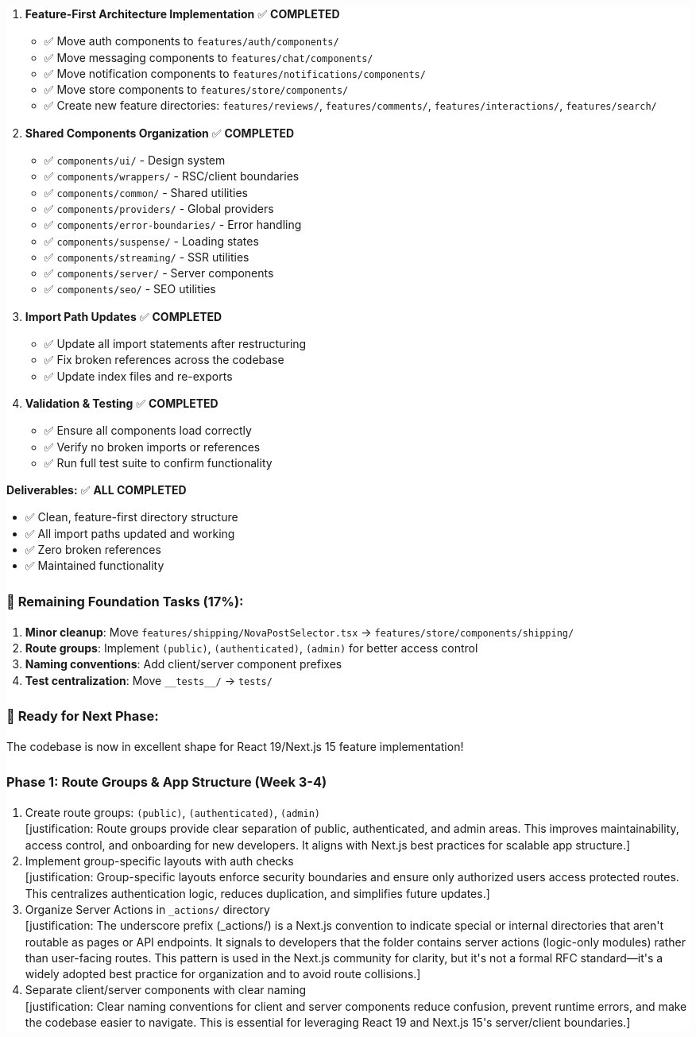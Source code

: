 1. **Feature-First Architecture Implementation** ✅ **COMPLETED**
   - ✅ Move auth components to `features/auth/components/`
   - ✅ Move messaging components to `features/chat/components/`
   - ✅ Move notification components to `features/notifications/components/`
   - ✅ Move store components to `features/store/components/`
   - ✅ Create new feature directories: `features/reviews/`, `features/comments/`, `features/interactions/`, `features/search/`

2. **Shared Components Organization** ✅ **COMPLETED**
   - ✅ `components/ui/` - Design system
   - ✅ `components/wrappers/` - RSC/client boundaries  
   - ✅ `components/common/` - Shared utilities
   - ✅ `components/providers/` - Global providers
   - ✅ `components/error-boundaries/` - Error handling
   - ✅ `components/suspense/` - Loading states
   - ✅ `components/streaming/` - SSR utilities
   - ✅ `components/server/` - Server components
   - ✅ `components/seo/` - SEO utilities

3. **Import Path Updates** ✅ **COMPLETED**
   - ✅ Update all import statements after restructuring
   - ✅ Fix broken references across the codebase
   - ✅ Update index files and re-exports

4. **Validation & Testing** ✅ **COMPLETED**
   - ✅ Ensure all components load correctly
   - ✅ Verify no broken imports or references
   - ✅ Run full test suite to confirm functionality

**Deliverables:** ✅ **ALL COMPLETED**
- ✅ Clean, feature-first directory structure
- ✅ All import paths updated and working
- ✅ Zero broken references
- ✅ Maintained functionality

### 🔄 **Remaining Foundation Tasks (17%):**
1. **Minor cleanup**: Move `features/shipping/NovaPostSelector.tsx` → `features/store/components/shipping/`
2. **Route groups**: Implement `(public)`, `(authenticated)`, `(admin)` for better access control
3. **Naming conventions**: Add client/server component prefixes
4. **Test centralization**: Move `__tests__/` → `tests/`

### 🚀 **Ready for Next Phase:**
The codebase is now in excellent shape for React 19/Next.js 15 feature implementation!

### Phase 1: Route Groups & App Structure (Week 3-4)
1. Create route groups: `(public)`, `(authenticated)`, `(admin)`  
   [justification: Route groups provide clear separation of public, authenticated, and admin areas. This improves maintainability, access control, and onboarding for new developers. It aligns with Next.js best practices for scalable app structure.]
2. Implement group-specific layouts with auth checks  
   [justification: Group-specific layouts enforce security boundaries and ensure only authorized users access protected routes. This centralizes authentication logic, reduces duplication, and simplifies future updates.]
3. Organize Server Actions in `_actions/` directory  
   [justification: The underscore prefix (_actions/) is a Next.js convention to indicate special or internal directories that aren't routable as pages or API endpoints. It signals to developers that the folder contains server actions (logic-only modules) rather than user-facing routes. This pattern is used in the Next.js community for clarity, but it's not a formal RFC standard—it's a widely adopted best practice for organization and to avoid route collisions.]
4. Separate client/server components with clear naming  
   [justification: Clear naming conventions for client and server components reduce confusion, prevent runtime errors, and make the codebase easier to navigate. This is essential for leveraging React 19 and Next.js 15's server/client boundaries.]
